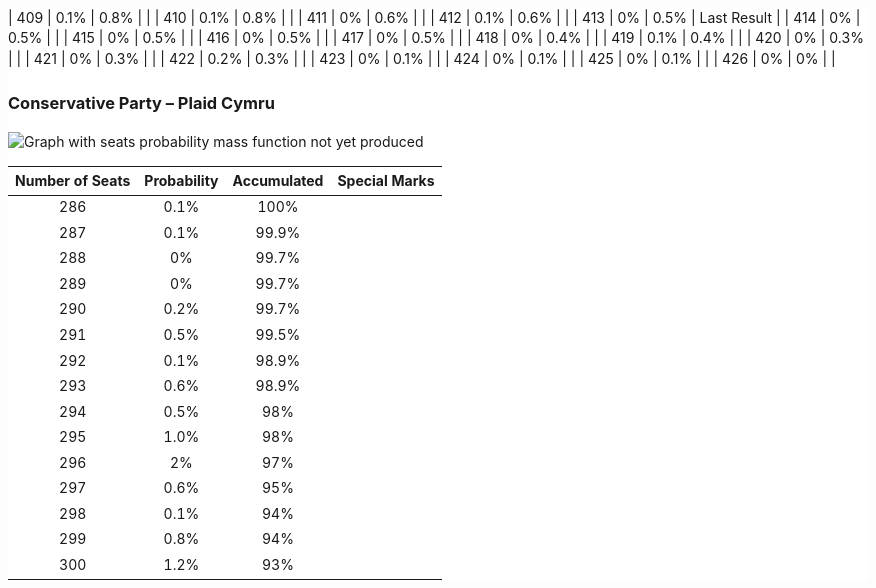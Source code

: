 | 409 | 0.1% | 0.8% |  |
| 410 | 0.1% | 0.8% |  |
| 411 | 0% | 0.6% |  |
| 412 | 0.1% | 0.6% |  |
| 413 | 0% | 0.5% | Last Result |
| 414 | 0% | 0.5% |  |
| 415 | 0% | 0.5% |  |
| 416 | 0% | 0.5% |  |
| 417 | 0% | 0.5% |  |
| 418 | 0% | 0.4% |  |
| 419 | 0.1% | 0.4% |  |
| 420 | 0% | 0.3% |  |
| 421 | 0% | 0.3% |  |
| 422 | 0.2% | 0.3% |  |
| 423 | 0% | 0.1% |  |
| 424 | 0% | 0.1% |  |
| 425 | 0% | 0.1% |  |
| 426 | 0% | 0% |  |

### Conservative Party – Plaid Cymru

![Graph with seats probability mass function not yet produced](2020-09-25-Deltapoll-coalitions-seats-pmf-con–pc.png "Seats Probability Mass Function")

| Number of Seats | Probability | Accumulated | Special Marks |
|:---------------:|:-----------:|:-----------:|:-------------:|
| 286 | 0.1% | 100% |  |
| 287 | 0.1% | 99.9% |  |
| 288 | 0% | 99.7% |  |
| 289 | 0% | 99.7% |  |
| 290 | 0.2% | 99.7% |  |
| 291 | 0.5% | 99.5% |  |
| 292 | 0.1% | 98.9% |  |
| 293 | 0.6% | 98.9% |  |
| 294 | 0.5% | 98% |  |
| 295 | 1.0% | 98% |  |
| 296 | 2% | 97% |  |
| 297 | 0.6% | 95% |  |
| 298 | 0.1% | 94% |  |
| 299 | 0.8% | 94% |  |
| 300 | 1.2% | 93% |  |